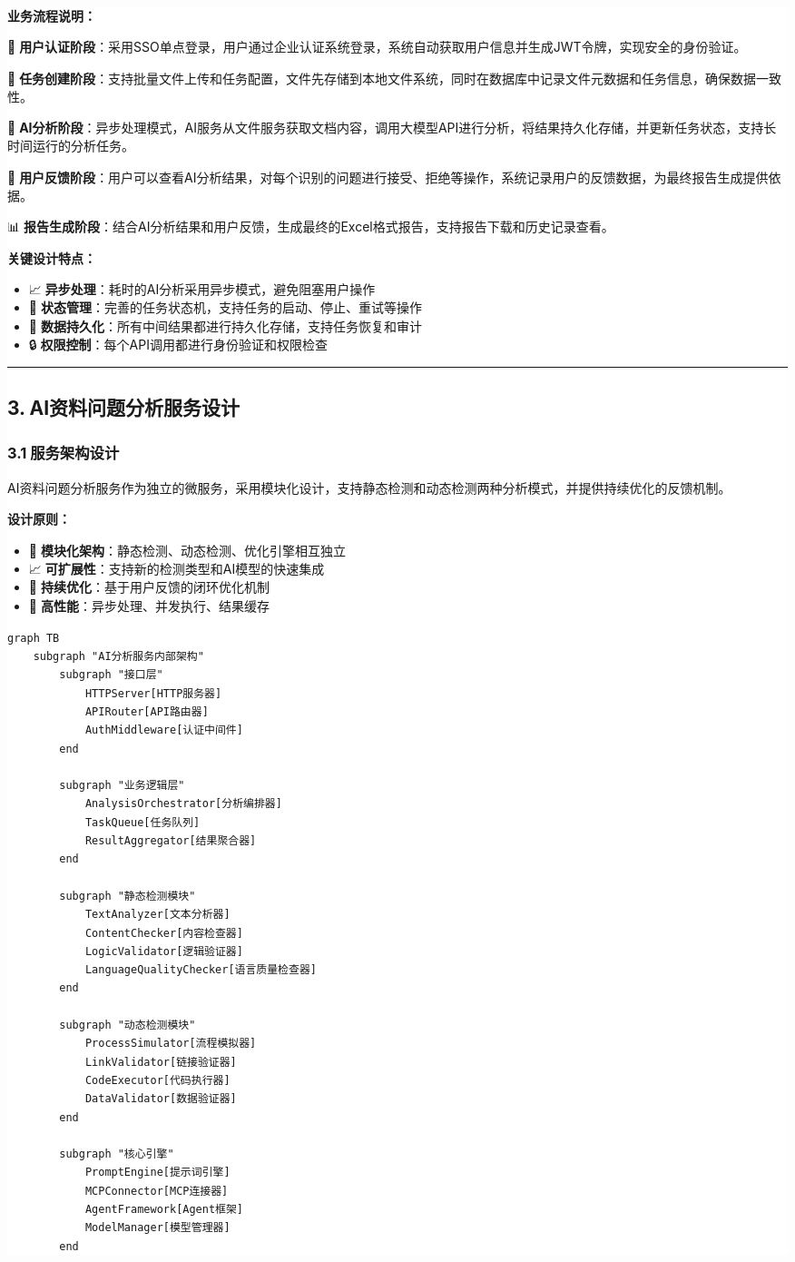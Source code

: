 **业务流程说明：**

🔐 **用户认证阶段**：采用SSO单点登录，用户通过企业认证系统登录，系统自动获取用户信息并生成JWT令牌，实现安全的身份验证。

📁 **任务创建阶段**：支持批量文件上传和任务配置，文件先存储到本地文件系统，同时在数据库中记录文件元数据和任务信息，确保数据一致性。

🤖 **AI分析阶段**：异步处理模式，AI服务从文件服务获取文档内容，调用大模型API进行分析，将结果持久化存储，并更新任务状态，支持长时间运行的分析任务。

👥 **用户反馈阶段**：用户可以查看AI分析结果，对每个识别的问题进行接受、拒绝等操作，系统记录用户的反馈数据，为最终报告生成提供依据。

📊 **报告生成阶段**：结合AI分析结果和用户反馈，生成最终的Excel格式报告，支持报告下载和历史记录查看。

**关键设计特点：**
- 📈 **异步处理**：耗时的AI分析采用异步模式，避免阻塞用户操作
- 🔄 **状态管理**：完善的任务状态机，支持任务的启动、停止、重试等操作
- 💾 **数据持久化**：所有中间结果都进行持久化存储，支持任务恢复和审计
- 🔒 **权限控制**：每个API调用都进行身份验证和权限检查

---

## 3. AI资料问题分析服务设计

### 3.1 服务架构设计

AI资料问题分析服务作为独立的微服务，采用模块化设计，支持静态检测和动态检测两种分析模式，并提供持续优化的反馈机制。

**设计原则：**
- 🔧 **模块化架构**：静态检测、动态检测、优化引擎相互独立
- 📈 **可扩展性**：支持新的检测类型和AI模型的快速集成
- 🔄 **持续优化**：基于用户反馈的闭环优化机制
- 🚀 **高性能**：异步处理、并发执行、结果缓存

```mermaid
graph TB
    subgraph "AI分析服务内部架构"
        subgraph "接口层"
            HTTPServer[HTTP服务器]
            APIRouter[API路由器]
            AuthMiddleware[认证中间件]
        end
        
        subgraph "业务逻辑层"
            AnalysisOrchestrator[分析编排器]
            TaskQueue[任务队列]
            ResultAggregator[结果聚合器]
        end
        
        subgraph "静态检测模块"
            TextAnalyzer[文本分析器]
            ContentChecker[内容检查器]
            LogicValidator[逻辑验证器]
            LanguageQualityChecker[语言质量检查器]
        end
        
        subgraph "动态检测模块"
            ProcessSimulator[流程模拟器]
            LinkValidator[链接验证器]
            CodeExecutor[代码执行器]
            DataValidator[数据验证器]
        end
        
        subgraph "核心引擎"
            PromptEngine[提示词引擎]
            MCPConnector[MCP连接器]
            AgentFramework[Agent框架]
            ModelManager[模型管理器]
        end
```